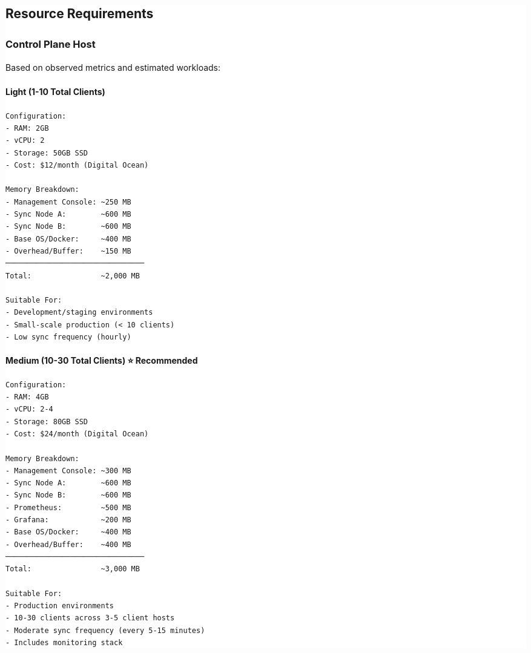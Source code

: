 
## Resource Requirements

### Control Plane Host

Based on observed metrics and estimated workloads:

#### Light (1-10 Total Clients)
```
Configuration:
- RAM: 2GB
- vCPU: 2
- Storage: 50GB SSD
- Cost: $12/month (Digital Ocean)

Memory Breakdown:
- Management Console: ~250 MB
- Sync Node A:        ~600 MB
- Sync Node B:        ~600 MB
- Base OS/Docker:     ~400 MB
- Overhead/Buffer:    ~150 MB
────────────────────────────────
Total:                ~2,000 MB

Suitable For:
- Development/staging environments
- Small-scale production (< 10 clients)
- Low sync frequency (hourly)
```

#### Medium (10-30 Total Clients) ⭐ Recommended
```
Configuration:
- RAM: 4GB
- vCPU: 2-4
- Storage: 80GB SSD
- Cost: $24/month (Digital Ocean)

Memory Breakdown:
- Management Console: ~300 MB
- Sync Node A:        ~600 MB
- Sync Node B:        ~600 MB
- Prometheus:         ~500 MB
- Grafana:            ~200 MB
- Base OS/Docker:     ~400 MB
- Overhead/Buffer:    ~400 MB
────────────────────────────────
Total:                ~3,000 MB

Suitable For:
- Production environments
- 10-30 clients across 3-5 client hosts
- Moderate sync frequency (every 5-15 minutes)
- Includes monitoring stack
```
